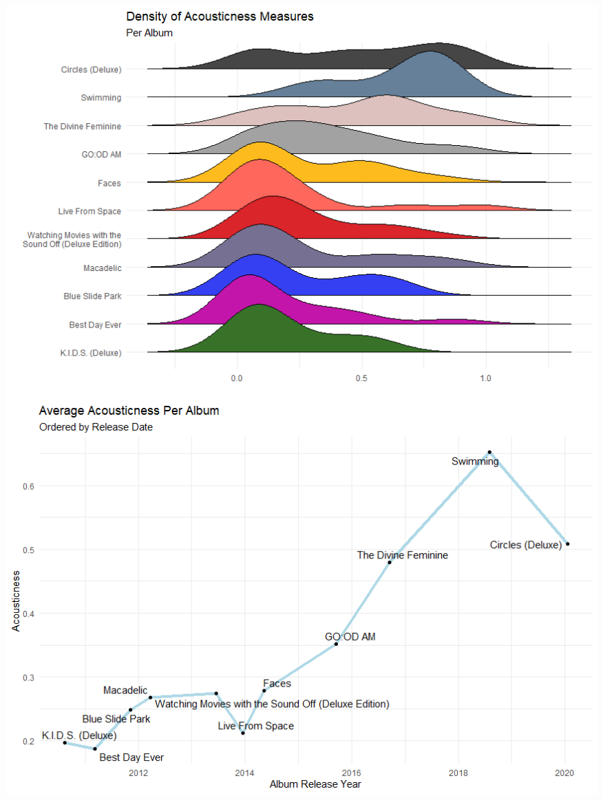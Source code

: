 <img src="/img/posts/mac-spotify/main_proj_files/figure-html/acousticness-explore-2.png" style="display: block; margin: auto;" />
<img src="/img/posts/mac-spotify/main_proj_files/figure-html/acousticness-explore-3.png" style="display: block; margin: auto;" />
